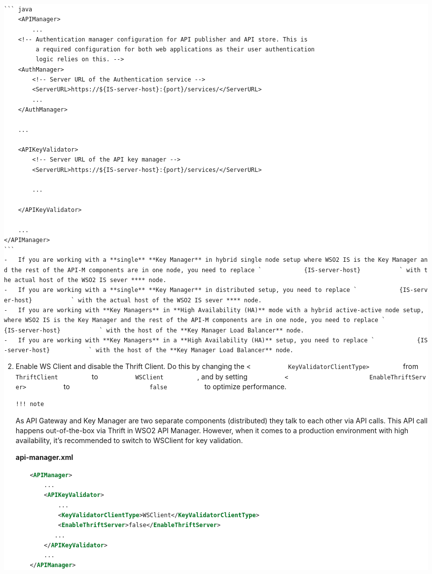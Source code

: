 
    ``` java
        <APIManager>
            ...
        <!-- Authentication manager configuration for API publisher and API store. This is
             a required configuration for both web applications as their user authentication
             logic relies on this. -->
        <AuthManager>
            <!-- Server URL of the Authentication service -->
            <ServerURL>https://${IS-server-host}:{port}/services/</ServerURL>
            ...
        </AuthManager>

        ...

        <APIKeyValidator>
            <!-- Server URL of the API key manager -->
            <ServerURL>https://${IS-server-host}:{port}/services/</ServerURL>

            ...

        </APIKeyValidator>

        ...
    </APIManager>
    ```
    -   If you are working with a **single** **Key Manager** in hybrid single node setup where WSO2 IS is the Key Manager and the rest of the API-M components are in one node, you need to replace `            {IS-server-host}           ` with the actual host of the WSO2 IS sever **** node.
    -   If you are working with a **single** **Key Manager** in distributed setup, you need to replace `            {IS-server-host}           ` with the actual host of the WSO2 IS sever **** node.
    -   If you are working with **Key Managers** in **High Availability (HA)** mode with a hybrid active-active node setup, where WSO2 IS is the Key Manager and the rest of the API-M components are in one node, you need to replace `            {IS-server-host}           ` with the host of the **Key Manager Load Balancer** node.
    -   If you are working with **Key Managers** in a **High Availability (HA)** setup, you need to replace `            {IS-server-host}           ` with the host of the **Key Manager Load Balancer** node.

2.  Enable WS Client and disable the Thrift Client.
    Do this by changing the &lt; `           KeyValidatorClientType>          ` from `           ThriftClient          ` to `           WSClient          ` , and by setting `           <                       EnableThriftServer>           ` to `                       false           ` to optimize performance.

        !!! note
    As API Gateway and Key Manager are two separate components (distributed) they talk to each other via API calls. This API call happens out-of-the-box via Thrift in WSO2 API Manager. However, when it comes to a production environment with high availability, it’s recommended to switch to WSClient for key validation.


    **api-manager.xml**

    ``` xml
        <APIManager>
            ...
            <APIKeyValidator>
                ...
                <KeyValidatorClientType>WSClient</KeyValidatorClientType>
                <EnableThriftServer>false</EnableThriftServer>
               ...
            </APIKeyValidator>
            ...
        </APIManager>
    ```
